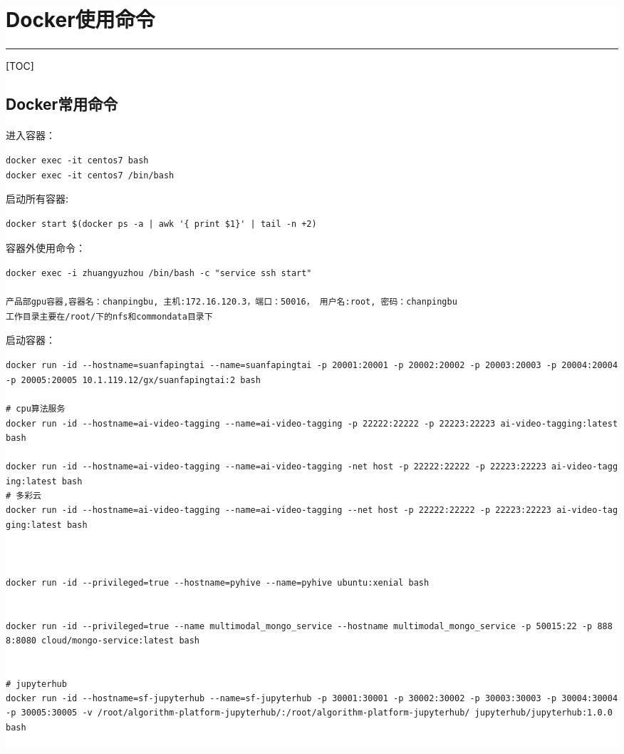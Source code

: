 # Docker使用命令

---

[TOC]







## Docker常用命令

进入容器：

```
docker exec -it centos7 bash 
docker exec -it centos7 /bin/bash 
```

启动所有容器:

```
docker start $(docker ps -a | awk '{ print $1}' | tail -n +2)
```



容器外使用命令：

```
docker exec -i zhuangyuzhou /bin/bash -c "service ssh start"

产品部gpu容器,容器名：chanpingbu, 主机:172.16.120.3，端口：50016， 用户名:root, 密码：chanpingbu
工作目录主要在/root/下的nfs和commondata目录下
```



启动容器： 

```
docker run -id --hostname=suanfapingtai --name=suanfapingtai -p 20001:20001 -p 20002:20002 -p 20003:20003 -p 20004:20004 -p 20005:20005 10.1.119.12/gx/suanfapingtai:2 bash

# cpu算法服务
docker run -id --hostname=ai-video-tagging --name=ai-video-tagging -p 22222:22222 -p 22223:22223 ai-video-tagging:latest bash

docker run -id --hostname=ai-video-tagging --name=ai-video-tagging -net host -p 22222:22222 -p 22223:22223 ai-video-tagging:latest bash
# 多彩云
docker run -id --hostname=ai-video-tagging --name=ai-video-tagging --net host -p 22222:22222 -p 22223:22223 ai-video-tagging:latest bash



docker run -id --privileged=true --hostname=pyhive --name=pyhive ubuntu:xenial bash


docker run -id --privileged=true --name multimodal_mongo_service --hostname multimodal_mongo_service -p 50015:22 -p 8888:8080 cloud/mongo-service:latest bash


# jupyterhub
docker run -id --hostname=sf-jupyterhub --name=sf-jupyterhub -p 30001:30001 -p 30002:30002 -p 30003:30003 -p 30004:30004 -p 30005:30005 -v /root/algorithm-platform-jupyterhub/:/root/algorithm-platform-jupyterhub/ jupyterhub/jupyterhub:1.0.0 bash


```